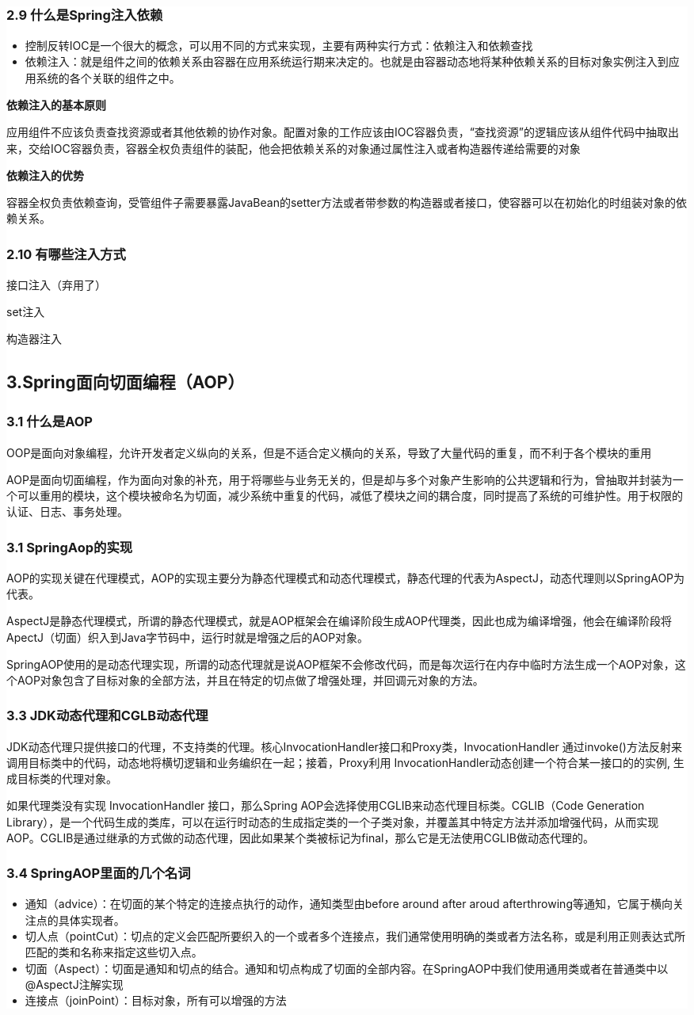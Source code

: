 ### 2.9 什么是Spring注入依赖

- 控制反转IOC是一个很大的概念，可以用不同的方式来实现，主要有两种实行方式：依赖注入和依赖查找
- 依赖注入：就是组件之间的依赖关系由容器在应用系统运行期来决定的。也就是由容器动态地将某种依赖关系的目标对象实例注入到应用系统的各个关联的组件之中。

**依赖注入的基本原则**

应用组件不应该负责查找资源或者其他依赖的协作对象。配置对象的工作应该由IOC容器负责，“查找资源”的逻辑应该从组件代码中抽取出来，交给IOC容器负责，容器全权负责组件的装配，他会把依赖关系的对象通过属性注入或者构造器传递给需要的对象

**依赖注入的优势**

容器全权负责依赖查询，受管组件子需要暴露JavaBean的setter方法或者带参数的构造器或者接口，使容器可以在初始化的时组装对象的依赖关系。

### 2.10 有哪些注入方式

接口注入（弃用了）

set注入

构造器注入

## 3.Spring面向切面编程（AOP）

### 3.1 什么是AOP

OOP是面向对象编程，允许开发者定义纵向的关系，但是不适合定义横向的关系，导致了大量代码的重复，而不利于各个模块的重用

AOP是面向切面编程，作为面向对象的补充，用于将哪些与业务无关的，但是却与多个对象产生影响的公共逻辑和行为，曾抽取并封装为一个可以重用的模块，这个模块被命名为切面，减少系统中重复的代码，减低了模块之间的耦合度，同时提高了系统的可维护性。用于权限的认证、日志、事务处理。

### 3.1 SpringAop的实现

AOP的实现关键在代理模式，AOP的实现主要分为静态代理模式和动态代理模式，静态代理的代表为AspectJ，动态代理则以SpringAOP为代表。

AspectJ是静态代理模式，所谓的静态代理模式，就是AOP框架会在编译阶段生成AOP代理类，因此也成为编译增强，他会在编译阶段将ApectJ（切面）织入到Java字节码中，运行时就是增强之后的AOP对象。

SpringAOP使用的是动态代理实现，所谓的动态代理就是说AOP框架不会修改代码，而是每次运行在内存中临时方法生成一个AOP对象，这个AOP对象包含了目标对象的全部方法，并且在特定的切点做了增强处理，并回调元对象的方法。

### 3.3 JDK动态代理和CGLB动态代理

JDK动态代理只提供接口的代理，不支持类的代理。核心InvocationHandler接口和Proxy类，InvocationHandler 通过invoke()方法反射来调用目标类中的代码，动态地将横切逻辑和业务编织在一起；接着，Proxy利用 InvocationHandler动态创建一个符合某一接口的的实例, 生成目标类的代理对象。

如果代理类没有实现 InvocationHandler 接口，那么Spring AOP会选择使用CGLIB来动态代理目标类。CGLIB（Code Generation Library），是一个代码生成的类库，可以在运行时动态的生成指定类的一个子类对象，并覆盖其中特定方法并添加增强代码，从而实现AOP。CGLIB是通过继承的方式做的动态代理，因此如果某个类被标记为final，那么它是无法使用CGLIB做动态代理的。

### 3.4 SpringAOP里面的几个名词

- 通知（advice）：在切面的某个特定的连接点执行的动作，通知类型由before around after aroud afterthrowing等通知，它属于横向关注点的具体实现者。
- 切人点（pointCut）：切点的定义会匹配所要织入的一个或者多个连接点，我们通常使用明确的类或者方法名称，或是利用正则表达式所匹配的类和名称来指定这些切入点。
- 切面（Aspect）：切面是通知和切点的结合。通知和切点构成了切面的全部内容。在SpringAOP中我们使用通用类或者在普通类中以@AspectJ注解实现
- 连接点（joinPoint）：目标对象，所有可以增强的方法
